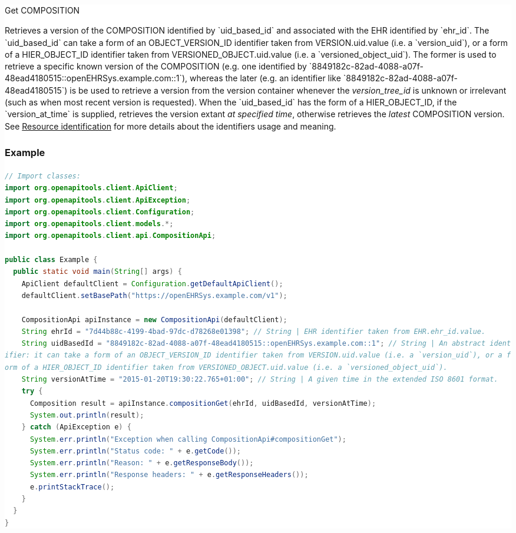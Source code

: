 Get COMPOSITION

Retrieves a version of the COMPOSITION identified by &#x60;uid_based_id&#x60; and associated with the EHR identified by &#x60;ehr_id&#x60;.  The &#x60;uid_based_id&#x60; can take a form of an OBJECT_VERSION_ID identifier taken from VERSION.uid.value (i.e. a &#x60;version_uid&#x60;), or a form of a HIER_OBJECT_ID identifier taken from VERSIONED_OBJECT.uid.value (i.e. a &#x60;versioned_object_uid&#x60;). The former is used to retrieve a specific known version of the COMPOSITION (e.g. one identified by &#x60;8849182c-82ad-4088-a07f-48ead4180515::openEHRSys.example.com::1&#x60;), whereas the later (e.g. an identifier like &#x60;8849182c-82ad-4088-a07f-48ead4180515&#x60;) is be used to retrieve a version from the version container whenever the _version_tree_id_ is unknown or irrelevant (such as when most recent version is requested).  When the &#x60;uid_based_id&#x60; has the form of a HIER_OBJECT_ID, if the &#x60;version_at_time&#x60; is supplied, retrieves the version extant _at specified time_, otherwise retrieves the _latest_ COMPOSITION version.  See [Resource identification](overview.html#tag/Resources/Resource-identification) for more details about the identifiers usage and meaning. 

### Example
```java
// Import classes:
import org.openapitools.client.ApiClient;
import org.openapitools.client.ApiException;
import org.openapitools.client.Configuration;
import org.openapitools.client.models.*;
import org.openapitools.client.api.CompositionApi;

public class Example {
  public static void main(String[] args) {
    ApiClient defaultClient = Configuration.getDefaultApiClient();
    defaultClient.setBasePath("https://openEHRSys.example.com/v1");

    CompositionApi apiInstance = new CompositionApi(defaultClient);
    String ehrId = "7d44b88c-4199-4bad-97dc-d78268e01398"; // String | EHR identifier taken from EHR.ehr_id.value. 
    String uidBasedId = "8849182c-82ad-4088-a07f-48ead4180515::openEHRSys.example.com::1"; // String | An abstract identifier: it can take a form of an OBJECT_VERSION_ID identifier taken from VERSION.uid.value (i.e. a `version_uid`), or a form of a HIER_OBJECT_ID identifier taken from VERSIONED_OBJECT.uid.value (i.e. a `versioned_object_uid`). 
    String versionAtTime = "2015-01-20T19:30:22.765+01:00"; // String | A given time in the extended ISO 8601 format. 
    try {
      Composition result = apiInstance.compositionGet(ehrId, uidBasedId, versionAtTime);
      System.out.println(result);
    } catch (ApiException e) {
      System.err.println("Exception when calling CompositionApi#compositionGet");
      System.err.println("Status code: " + e.getCode());
      System.err.println("Reason: " + e.getResponseBody());
      System.err.println("Response headers: " + e.getResponseHeaders());
      e.printStackTrace();
    }
  }
}
```
